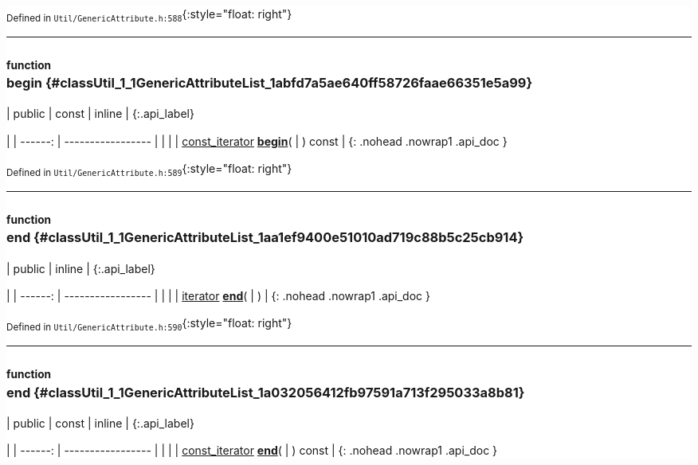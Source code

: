 



<sub>Defined in `Util/GenericAttribute.h:588`</sub>{:style="float: right"}

-------------------------------------------------------------------

### <small>function</small><br/> begin {#classUtil_1_1GenericAttributeList_1abfd7a5ae640ff58726faae66351e5a99}

| public | const | inline |
{:.api_label}

|
| ------: | ----------------- |
|  |
| [const_iterator](classUtil_1_1GenericAttributeList#classUtil_1_1GenericAttributeList_1a23d03993069f955c24aea8a032b50ea8) **[begin](#classUtil_1_1GenericAttributeList_1abfd7a5ae640ff58726faae66351e5a99)**( |  ) const |
{: .nohead .nowrap1 .api_doc }





<sub>Defined in `Util/GenericAttribute.h:589`</sub>{:style="float: right"}

-------------------------------------------------------------------

### <small>function</small><br/> end {#classUtil_1_1GenericAttributeList_1aa1ef9400e51010ad719c88b5c25cb914}

| public | inline |
{:.api_label}

|
| ------: | ----------------- |
|  |
| [iterator](classUtil_1_1GenericAttributeList#classUtil_1_1GenericAttributeList_1a4a715f7f9e5afb393d87be4c21e3eba1) **[end](#classUtil_1_1GenericAttributeList_1aa1ef9400e51010ad719c88b5c25cb914)**( |  ) |
{: .nohead .nowrap1 .api_doc }





<sub>Defined in `Util/GenericAttribute.h:590`</sub>{:style="float: right"}

-------------------------------------------------------------------

### <small>function</small><br/> end {#classUtil_1_1GenericAttributeList_1a032056412fb97591a713f295033a8b81}

| public | const | inline |
{:.api_label}

|
| ------: | ----------------- |
|  |
| [const_iterator](classUtil_1_1GenericAttributeList#classUtil_1_1GenericAttributeList_1a23d03993069f955c24aea8a032b50ea8) **[end](#classUtil_1_1GenericAttributeList_1a032056412fb97591a713f295033a8b81)**( |  ) const |
{: .nohead .nowrap1 .api_doc }
